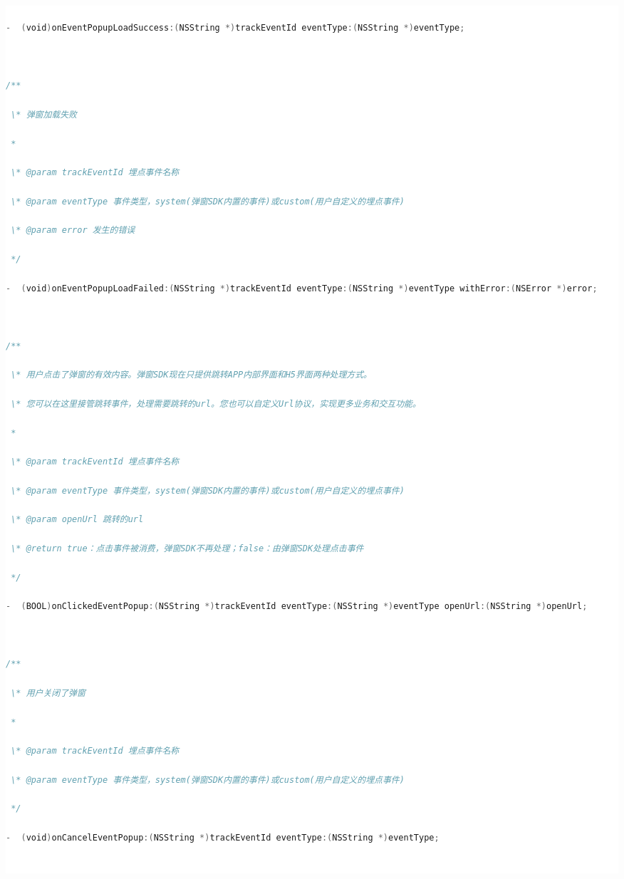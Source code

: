```swift

-  (void)onEventPopupLoadSuccess:(NSString *)trackEventId eventType:(NSString *)eventType;

​

/**

 \* 弹窗加载失败

 *

 \* @param trackEventId 埋点事件名称

 \* @param eventType 事件类型，system(弹窗SDK内置的事件)或custom(用户自定义的埋点事件)

 \* @param error 发生的错误

 */

-  (void)onEventPopupLoadFailed:(NSString *)trackEventId eventType:(NSString *)eventType withError:(NSError *)error;

​

/**

 \* 用户点击了弹窗的有效内容。弹窗SDK现在只提供跳转APP内部界面和H5界面两种处理方式。

 \* 您可以在这里接管跳转事件，处理需要跳转的url。您也可以自定义Url协议，实现更多业务和交互功能。

 *

 \* @param trackEventId 埋点事件名称

 \* @param eventType 事件类型，system(弹窗SDK内置的事件)或custom(用户自定义的埋点事件)

 \* @param openUrl 跳转的url

 \* @return true：点击事件被消费，弹窗SDK不再处理；false：由弹窗SDK处理点击事件

 */

-  (BOOL)onClickedEventPopup:(NSString *)trackEventId eventType:(NSString *)eventType openUrl:(NSString *)openUrl;

​

/**

 \* 用户关闭了弹窗

 *

 \* @param trackEventId 埋点事件名称

 \* @param eventType 事件类型，system(弹窗SDK内置的事件)或custom(用户自定义的埋点事件)

 */ 

-  (void)onCancelEventPopup:(NSString *)trackEventId eventType:(NSString *)eventType;

​

```